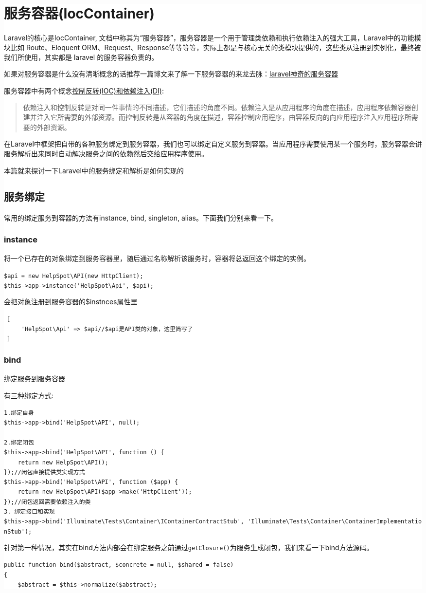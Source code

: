 # 服务容器(IocContainer)

Laravel的核心是IocContainer, 文档中称其为“服务容器”，服务容器是一个用于管理类依赖和执行依赖注入的强大工具，Laravel中的功能模块比如 Route、Eloquent ORM、Request、Response等等等等，实际上都是与核心无关的类模块提供的，这些类从注册到实例化，最终被我们所使用，其实都是 laravel 的服务容器负责的。

如果对服务容器是什么没有清晰概念的话推荐一篇博文来了解一下服务容器的来龙去脉：[laravel神奇的服务容器](https://www.insp.top/learn-laravel-container)

服务容器中有两个概念[控制反转(IOC)和依赖注入(DI)](http://blog.csdn.net/doris_crazy/article/details/18353197):

>依赖注入和控制反转是对同一件事情的不同描述，它们描述的角度不同。依赖注入是从应用程序的角度在描述，应用程序依赖容器创建并注入它所需要的外部资源。而控制反转是从容器的角度在描述，容器控制应用程序，由容器反向的向应用程序注入应用程序所需要的外部资源。

在Laravel中框架把自带的各种服务绑定到服务容器，我们也可以绑定自定义服务到容器。当应用程序需要使用某一个服务时，服务容器会讲服务解析出来同时自动解决服务之间的依赖然后交给应用程序使用。

本篇就来探讨一下Laravel中的服务绑定和解析是如何实现的

## 服务绑定
常用的绑定服务到容器的方法有instance, bind, singleton, alias。下面我们分别来看一下。

### instance
将一个已存在的对象绑定到服务容器里，随后通过名称解析该服务时，容器将总返回这个绑定的实例。

    $api = new HelpSpot\API(new HttpClient);
    $this->app->instance('HelpSpot\Api', $api);
    
会把对象注册到服务容器的$instnces属性里
  
    ［
         'HelpSpot\Api' => $api//$api是API类的对象，这里简写了
     ］
     
### bind
绑定服务到服务容器

有三种绑定方式:

    1.绑定自身
    $this->app->bind('HelpSpot\API', null);
    
    2.绑定闭包
    $this->app->bind('HelpSpot\API', function () {
    	return new HelpSpot\API();
	});//闭包直接提供类实现方式
    $this->app->bind('HelpSpot\API', function ($app) {
    	return new HelpSpot\API($app->make('HttpClient'));
	});//闭包返回需要依赖注入的类
	3. 绑定接口和实现
    $this->app->bind('Illuminate\Tests\Container\IContainerContractStub', 'Illuminate\Tests\Container\ContainerImplementationStub');
    
	
针对第一种情况，其实在bind方法内部会在绑定服务之前通过`getClosure()`为服务生成闭包，我们来看一下bind方法源码。

    public function bind($abstract, $concrete = null, $shared = false)
    {
        $abstract = $this->normalize($abstract);
        